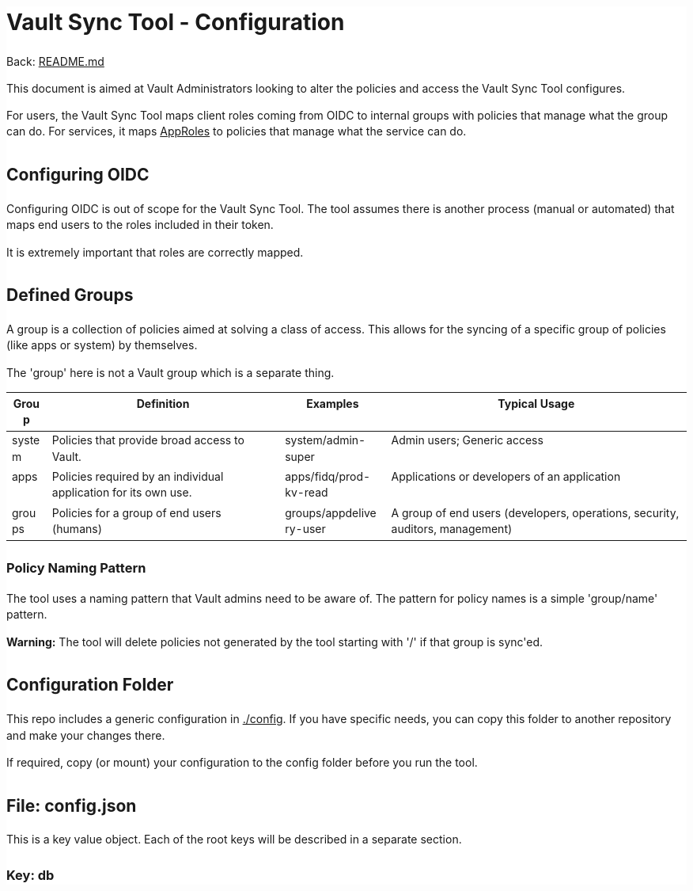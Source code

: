 # Vault Sync Tool - Configuration

Back: [README.md](README.md)

This document is aimed at Vault Administrators looking to alter the policies and access the Vault Sync Tool configures.

For users, the Vault Sync Tool maps client roles coming from OIDC to internal groups with policies that manage what the group can do. For services, it maps [AppRoles](https://developer.hashicorp.com/vault/docs/auth/approle) to policies that manage what the service can do.

## Configuring OIDC

Configuring OIDC is out of scope for the Vault Sync Tool. The tool assumes there is another process (manual or automated) that maps end users to the roles included in their token.

It is extremely important that roles are correctly mapped.

## Defined Groups

A group is a collection of policies aimed at solving a class of access. This allows for the syncing of a specific group of policies (like apps or system) by themselves.

The 'group' here is not a Vault group which is a separate thing.

| Group | Definition | Examples | Typical Usage |
| --- | --- | --- | --- |
| system | Policies that provide broad access to Vault. | system/admin-super | Admin users; Generic access |
| apps | Policies required by an individual application for its own use. | apps/fidq/prod-kv-read	| Applications or developers of an application |
| groups | Policies for a group of end users (humans) | groups/appdelivery-user | A group of end users (developers, operations, security, auditors, management) |

### Policy Naming Pattern

The tool uses a naming pattern that Vault admins need to be aware of. The pattern for policy names is a simple 'group/name' pattern.

**Warning:** The tool will delete policies not generated by the tool starting with '<group>/' if that group is sync'ed.

## Configuration Folder

This repo includes a generic configuration in [./config](./config/). If you have specific needs, you can copy this folder to another repository and make your changes there.

If required, copy (or mount) your configuration to the config folder before you run the tool.

## File: config.json

This is a key value object. Each of the root keys will be described in a separate section.

### Key: db
